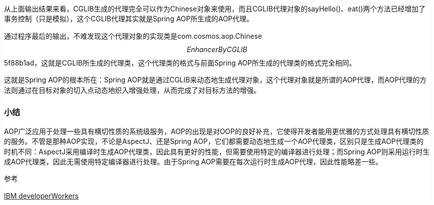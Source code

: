 从上面输出结果来看，CGLIB生成的代理完全可以作为Chinese对象来使用，而且CGLIB代理对象的sayHello()、eat()两个方法已经增加了事务控制（只是模拟），这个CGLIB代理其实就是Spring AOP所生成的AOP代理。

通过程序最后的输出，不难发现这个代理对象的实现类是com.cosmos.aop.Chinese$$EnhancerByCGLIB$$5f88b1ad，这就是CGLIB所生成的代理类，这个代理类的格式与前面Spring AOP所生成的代理类的格式完全相同。

这就是Spring AOP的根本所在：Spring AOP就是通过CGLIB来动态地生成代理对象，这个代理对象就是所谓的AOP代理，而AOP代理的方法则通过在目标对象的切入点动态地织入增强处理，从而完成了对目标方法的增强。

### 小结

AOP广泛应用于处理一些具有横切性质的系统级服务，AOP的出现是对OOP的良好补充，它使得开发者能用更优雅的方式处理具有横切性质的服务。不管是那种AOP实现，不论是AspectJ、还是Spring AOP，它们都需要动态地生成一个AOP代理类，区别只是生成AOP代理类的时机不同：AspectJ采用编译时生成AOP代理类，因此具有更好的性能，但需要使用特定的编译器进行处理；而Spring AOP则采用运行时生成AOP代理类，因此无需使用特定编译器进行处理。由于Spring AOP需要在每次运行时生成AOP代理，因此性能略差一些。

参考

[IBM developerWorkers](https://www.ibm.com/developerworks/cn/java/j-lo-springaopcglib/)
